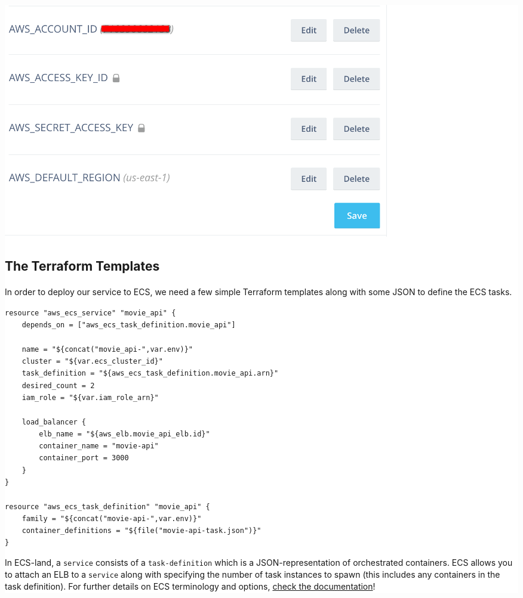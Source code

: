 ![add environment variables](/assets/img/wercker-ecs-demo-9.png)
</div>


## The Terraform Templates

In order to deploy our service to ECS, we need a few simple Terraform templates along with some JSON to define the ECS tasks. 

```
resource "aws_ecs_service" "movie_api" {
	depends_on = ["aws_ecs_task_definition.movie_api"]

	name = "${concat("movie_api-",var.env)}"
	cluster = "${var.ecs_cluster_id}"
	task_definition = "${aws_ecs_task_definition.movie_api.arn}"
	desired_count = 2
	iam_role = "${var.iam_role_arn}"

	load_balancer {
		elb_name = "${aws_elb.movie_api_elb.id}"
		container_name = "movie-api"
		container_port = 3000
	}
}

resource "aws_ecs_task_definition" "movie_api" {
	family = "${concat("movie-api-",var.env)}"
	container_definitions = "${file("movie-api-task.json")}"
}
```
In ECS-land, a `service` consists of a `task-definition` which is a JSON-representation of orchestrated containers. ECS allows you to attach an ELB to a `service` along with specifying the number of task instances to spawn (this includes any containers in the task definition). For further details on ECS terminology and options, [check the documentation](http://docs.aws.amazon.com/AmazonECS/latest/developerguide/Welcome.html)!
